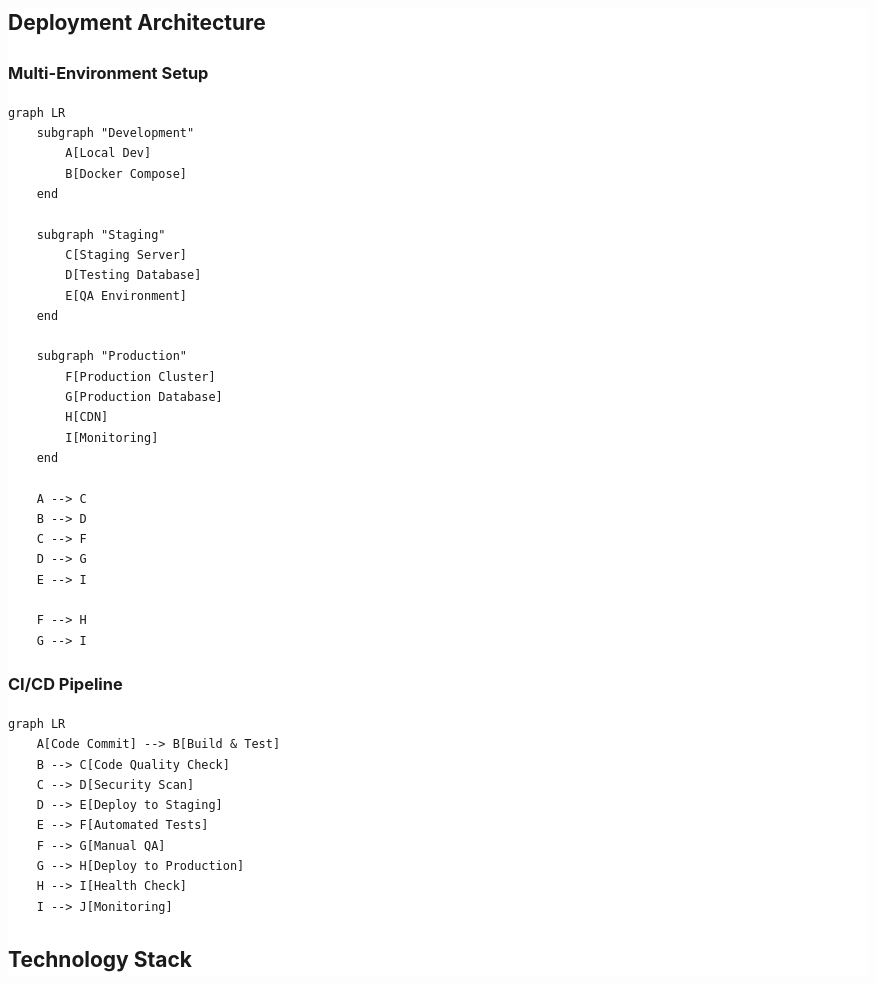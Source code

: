 ## Deployment Architecture

### Multi-Environment Setup

```mermaid
graph LR
    subgraph "Development"
        A[Local Dev]
        B[Docker Compose]
    end
    
    subgraph "Staging"
        C[Staging Server]
        D[Testing Database]
        E[QA Environment]
    end
    
    subgraph "Production"
        F[Production Cluster]
        G[Production Database]
        H[CDN]
        I[Monitoring]
    end
    
    A --> C
    B --> D
    C --> F
    D --> G
    E --> I
    
    F --> H
    G --> I
```

### CI/CD Pipeline

```mermaid
graph LR
    A[Code Commit] --> B[Build & Test]
    B --> C[Code Quality Check]
    C --> D[Security Scan]
    D --> E[Deploy to Staging]
    E --> F[Automated Tests]
    F --> G[Manual QA]
    G --> H[Deploy to Production]
    H --> I[Health Check]
    I --> J[Monitoring]
```

## Technology Stack
